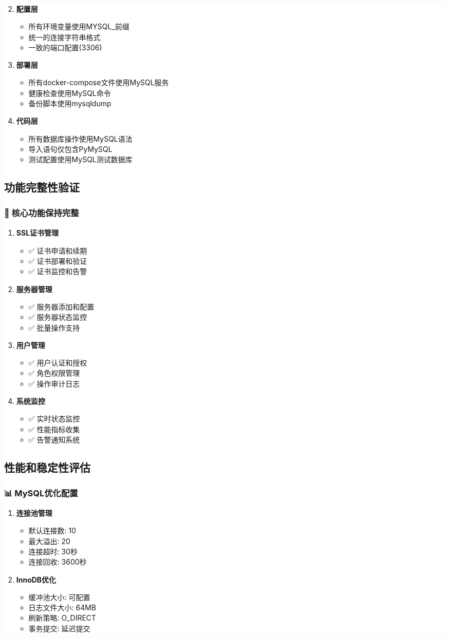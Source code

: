 2. **配置层**
   - 所有环境变量使用MYSQL_前缀
   - 统一的连接字符串格式
   - 一致的端口配置(3306)

3. **部署层**
   - 所有docker-compose文件使用MySQL服务
   - 健康检查使用MySQL命令
   - 备份脚本使用mysqldump

4. **代码层**
   - 所有数据库操作使用MySQL语法
   - 导入语句仅包含PyMySQL
   - 测试配置使用MySQL测试数据库

## 功能完整性验证

### 🎯 核心功能保持完整

1. **SSL证书管理**
   - ✅ 证书申请和续期
   - ✅ 证书部署和验证
   - ✅ 证书监控和告警

2. **服务器管理**
   - ✅ 服务器添加和配置
   - ✅ 服务器状态监控
   - ✅ 批量操作支持

3. **用户管理**
   - ✅ 用户认证和授权
   - ✅ 角色权限管理
   - ✅ 操作审计日志

4. **系统监控**
   - ✅ 实时状态监控
   - ✅ 性能指标收集
   - ✅ 告警通知系统

## 性能和稳定性评估

### 📊 MySQL优化配置

1. **连接池管理**
   - 默认连接数: 10
   - 最大溢出: 20
   - 连接超时: 30秒
   - 连接回收: 3600秒

2. **InnoDB优化**
   - 缓冲池大小: 可配置
   - 日志文件大小: 64MB
   - 刷新策略: O_DIRECT
   - 事务提交: 延迟提交
